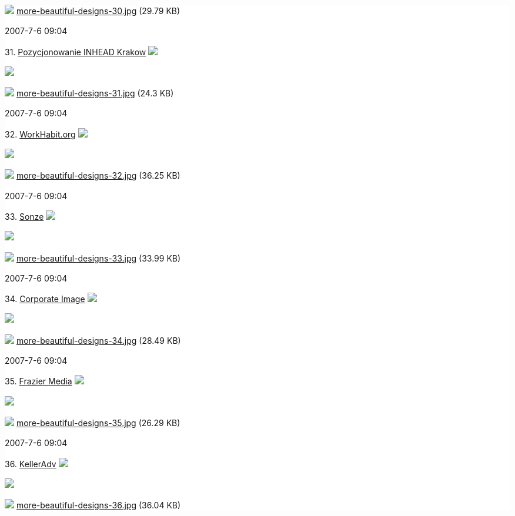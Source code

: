 ![](http://bbs.blueidea.com/images/attachicons/image.gif) [more-beautiful-designs-30.jpg](http://bbs.blueidea.com/attachment.php?aid=47668&nothumb=yes) (29.79 KB)

2007-7-6 09:04

31\. [Pozycjonowanie INHEAD Krakow](http://www.inhead.pl/) ![](http://bbs.blueidea.com/attachments/2007/7/6/more-beautiful-designs-31_05KQPX9HJzQU.jpg)

![](http://bbs.blueidea.com/images/blue/attachimg.gif)

![](http://bbs.blueidea.com/images/attachicons/image.gif) [more-beautiful-designs-31.jpg](http://bbs.blueidea.com/attachment.php?aid=47669&nothumb=yes) (24.3 KB)

2007-7-6 09:04

32\. [WorkHabit.org](http://www.workhabit.org/) ![](http://bbs.blueidea.com/attachments/2007/7/6/more-beautiful-designs-32_Wkl8qezOHbzl.jpg)

![](http://bbs.blueidea.com/images/blue/attachimg.gif)

![](http://bbs.blueidea.com/images/attachicons/image.gif) [more-beautiful-designs-32.jpg](http://bbs.blueidea.com/attachment.php?aid=47670&nothumb=yes) (36.25 KB)

2007-7-6 09:04

33\. [Sonze](http://www.sonze.com/) ![](http://bbs.blueidea.com/attachments/2007/7/6/more-beautiful-designs-33_TFRGq32IGjsa.jpg)

![](http://bbs.blueidea.com/images/blue/attachimg.gif)

![](http://bbs.blueidea.com/images/attachicons/image.gif) [more-beautiful-designs-33.jpg](http://bbs.blueidea.com/attachment.php?aid=47671&nothumb=yes) (33.99 KB)

2007-7-6 09:04

34\. [Corporate Image](http://www.cidesign.com.au/) ![](http://bbs.blueidea.com/attachments/2007/7/6/more-beautiful-designs-34_KSTw4d50Omvw.jpg)

![](http://bbs.blueidea.com/images/blue/attachimg.gif)

![](http://bbs.blueidea.com/images/attachicons/image.gif) [more-beautiful-designs-34.jpg](http://bbs.blueidea.com/attachment.php?aid=47672&nothumb=yes) (28.49 KB)

2007-7-6 09:04

35\. [Frazier Media](http://www.fraziermedia.com/) ![](http://bbs.blueidea.com/attachments/2007/7/6/more-beautiful-designs-35_P8sD5I2XI3qw.jpg)

![](http://bbs.blueidea.com/images/blue/attachimg.gif)

![](http://bbs.blueidea.com/images/attachicons/image.gif) [more-beautiful-designs-35.jpg](http://bbs.blueidea.com/attachment.php?aid=47673&nothumb=yes) (26.29 KB)

2007-7-6 09:04

36\. [KellerAdv](http://kelleradv.it/) ![](http://bbs.blueidea.com/attachments/2007/7/6/more-beautiful-designs-36_7pZcYwj3MpY7.jpg)

![](http://bbs.blueidea.com/images/blue/attachimg.gif)

![](http://bbs.blueidea.com/images/attachicons/image.gif) [more-beautiful-designs-36.jpg](http://bbs.blueidea.com/attachment.php?aid=47674&nothumb=yes) (36.04 KB)
